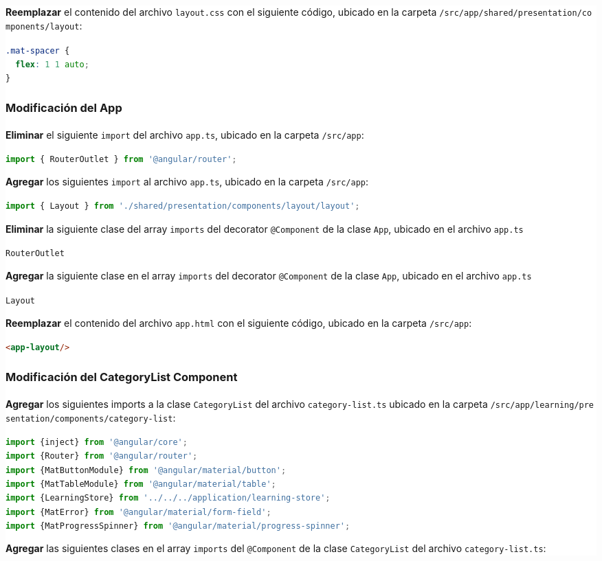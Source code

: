 **Reemplazar** el contenido del archivo `layout.css` con el siguiente código, ubicado en la carpeta `/src/app/shared/presentation/components/layout`:

```css
.mat-spacer {
  flex: 1 1 auto;
}
```

### Modificación del App

**Eliminar** el siguiente `import` del archivo `app.ts`, ubicado en la carpeta `/src/app`:

```ts
import { RouterOutlet } from '@angular/router';
```

**Agregar** los siguientes `import` al archivo `app.ts`, ubicado en la carpeta `/src/app`:

```ts
import { Layout } from './shared/presentation/components/layout/layout';
```

**Eliminar** la siguiente clase del array `imports` del decorator `@Component` de la clase `App`, ubicado en el archivo `app.ts`

```ts
RouterOutlet
```

**Agregar** la siguiente clase en el array `imports` del decorator `@Component` de la clase `App`, ubicado en el archivo `app.ts`

```ts
Layout
```

**Reemplazar** el contenido del archivo `app.html` con el siguiente código, ubicado en la carpeta `/src/app`:

```html
<app-layout/>
```

### Modificación del CategoryList Component

**Agregar** los siguientes imports a la clase `CategoryList` del archivo `category-list.ts` ubicado en la carpeta `/src/app/learning/presentation/components/category-list`:
```ts
import {inject} from '@angular/core';
import {Router} from '@angular/router';
import {MatButtonModule} from '@angular/material/button';
import {MatTableModule} from '@angular/material/table';
import {LearningStore} from '../../../application/learning-store';
import {MatError} from '@angular/material/form-field';
import {MatProgressSpinner} from '@angular/material/progress-spinner';
```

**Agregar** las siguientes clases en el array `imports` del `@Component` de la clase `CategoryList` del archivo `category-list.ts`:
